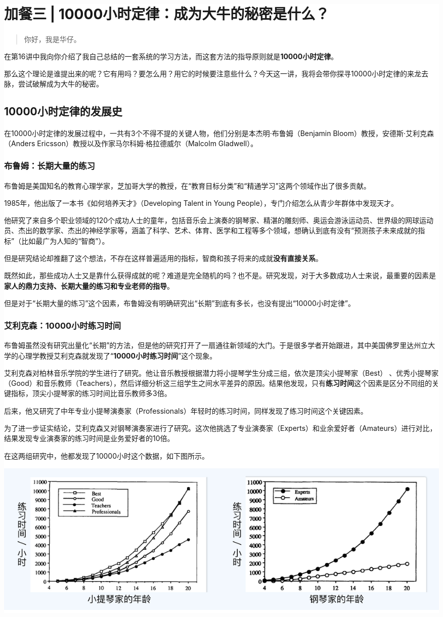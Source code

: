 # 加餐三 | 10000小时定律：成为大牛的秘密是什么？
    
> 你好，我是华仔。

在第16讲中我向你介绍了我自己总结的一套系统的学习方法，而这套方法的指导原则就是**10000小时定律**。

那么这个理论是谁提出来的呢？它有用吗？要怎么用？用它的时候要注意些什么？今天这一讲，我将会带你探寻10000小时定律的来龙去脉，尝试破解成为大牛的秘密。

## 10000小时定律的发展史

在10000小时定律的发展过程中，一共有3个不得不提的关键人物，他们分别是本杰明·布鲁姆（Benjamin Bloom）教授，安德斯·艾利克森（Anders Ericsson）教授以及作家马尔科姆·格拉德威尔（Malcolm Gladwell）。

### 布鲁姆：长期大量的练习

布鲁姆是美国知名的教育心理学家，芝加哥大学的教授，在“教育目标分类”和“精通学习”这两个领域作出了很多贡献。

1985年，他出版了一本书《如何培养天才》（Developing Talent in Young People），专门介绍怎么从青少年群体中发现天才。

他研究了来自多个职业领域的120个成功人士的童年，包括音乐会上演奏的钢琴家、精湛的雕刻师、奥运会游泳运动员、世界级的网球运动员、杰出的数学家、杰出的神经学家等，涵盖了科学、艺术、体育、医学和工程等多个领域，想确认到底有没有“预测孩子未来成就的指标”（比如最广为人知的“智商”）。

但是研究结论却推翻了这个想法，不存在这样普遍适用的指标，智商和孩子将来的成就**没有直接关系**。

既然如此，那些成功人士又是靠什么获得成就的呢？难道是完全随机的吗？也不是。研究发现，对于大多数成功人士来说，最重要的因素是**家人的鼎力支持、长期大量的练习****和****专业老师的指导**。

但是对于“长期大量的练习”这个因素，布鲁姆没有明确研究出“长期”到底有多长，也没有提出“10000小时定律”。

### 艾利克森：10000小时练习时间

布鲁姆虽然没有研究出量化“长期”的方法，但是他的研究打开了一扇通往新领域的大门。于是很多学者开始跟进，其中美国佛罗里达州立大学的心理学教授艾利克森就发现了“**10000小时练习时间**”这个现象。

艾利克森对柏林音乐学院的学生进行了研究。他让音乐教授根据潜力将小提琴学生分成三组，依次是顶尖小提琴家（Best） 、优秀小提琴家（Good）和音乐教师（Teachers），然后详细分析这三组学生之间水平差异的原因。结果他发现，只有**练习时间**这个因素是区分不同组的关键指标，顶尖小提琴家的练习时间比音乐教师多3倍。

后来，他又研究了中年专业小提琴演奏家（Professionals）年轻时的练习时间，同样发现了练习时间这个关键因素。

为了进一步证实结论，艾利克森又对钢琴演奏家进行了研究。这次他挑选了专业演奏家（Experts）和业余爱好者（Amateurs）进行对比，结果发现专业演奏家的练习时间是业务爱好者的10倍。

在这两组研究中，他都发现了10000小时这个数据，如下图所示。

![](../assets/images/41b77yy0b6fc91c177da2af370398d5b.jpg)
